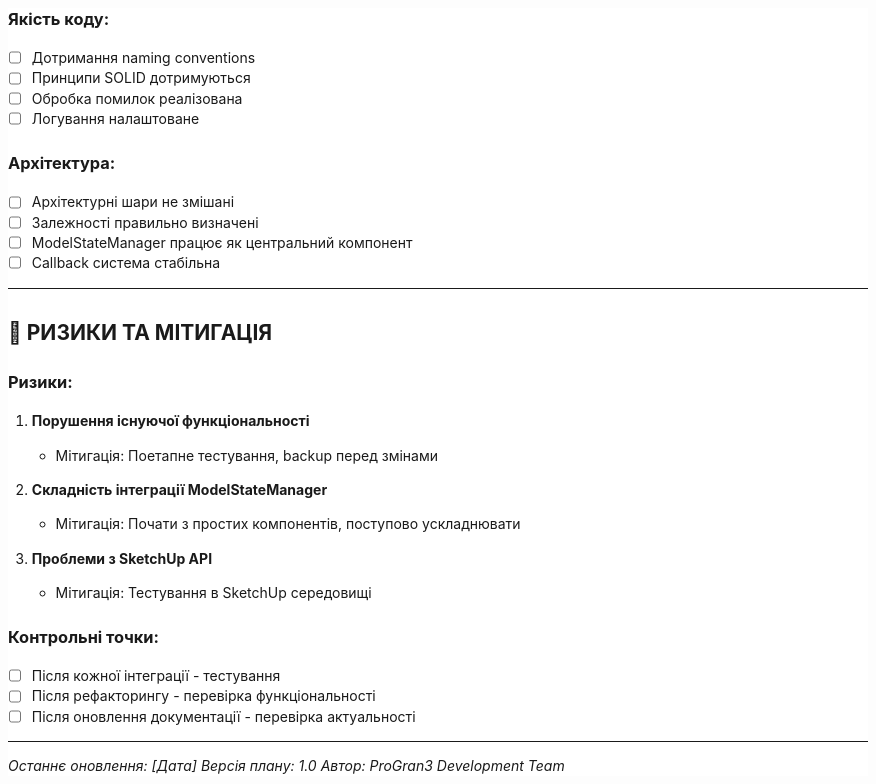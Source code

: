 ### **Якість коду:**
- [ ] Дотримання naming conventions
- [ ] Принципи SOLID дотримуються
- [ ] Обробка помилок реалізована
- [ ] Логування налаштоване

### **Архітектура:**
- [ ] Архітектурні шари не змішані
- [ ] Залежності правильно визначені
- [ ] ModelStateManager працює як центральний компонент
- [ ] Callback система стабільна

---

## 🚨 **РИЗИКИ ТА МІТИГАЦІЯ**

### **Ризики:**
1. **Порушення існуючої функціональності**
   - Мітигація: Поетапне тестування, backup перед змінами

2. **Складність інтеграції ModelStateManager**
   - Мітигація: Почати з простих компонентів, поступово ускладнювати

3. **Проблеми з SketchUp API**
   - Мітигація: Тестування в SketchUp середовищі

### **Контрольні точки:**
- [ ] Після кожної інтеграції - тестування
- [ ] Після рефакторингу - перевірка функціональності
- [ ] Після оновлення документації - перевірка актуальності

---

*Останнє оновлення: [Дата]*
*Версія плану: 1.0*
*Автор: ProGran3 Development Team*
